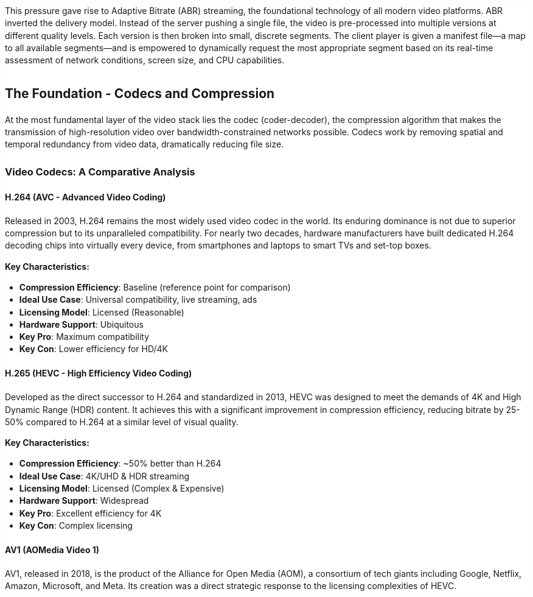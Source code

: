 This pressure gave rise to Adaptive Bitrate (ABR) streaming, the foundational technology of all modern video platforms. ABR inverted the delivery model. Instead of the server pushing a single file, the video is pre-processed into multiple versions at different quality levels. Each version is then broken into small, discrete segments. The client player is given a manifest file—a map to all available segments—and is empowered to dynamically request the most appropriate segment based on its real-time assessment of network conditions, screen size, and CPU capabilities.

## The Foundation - Codecs and Compression

At the most fundamental layer of the video stack lies the codec (coder-decoder), the compression algorithm that makes the transmission of high-resolution video over bandwidth-constrained networks possible. Codecs work by removing spatial and temporal redundancy from video data, dramatically reducing file size.

### Video Codecs: A Comparative Analysis

#### H.264 (AVC - Advanced Video Coding)

Released in 2003, H.264 remains the most widely used video codec in the world. Its enduring dominance is not due to superior compression but to its unparalleled compatibility. For nearly two decades, hardware manufacturers have built dedicated H.264 decoding chips into virtually every device, from smartphones and laptops to smart TVs and set-top boxes.

**Key Characteristics:**

- **Compression Efficiency**: Baseline (reference point for comparison)
- **Ideal Use Case**: Universal compatibility, live streaming, ads
- **Licensing Model**: Licensed (Reasonable)
- **Hardware Support**: Ubiquitous
- **Key Pro**: Maximum compatibility
- **Key Con**: Lower efficiency for HD/4K

#### H.265 (HEVC - High Efficiency Video Coding)

Developed as the direct successor to H.264 and standardized in 2013, HEVC was designed to meet the demands of 4K and High Dynamic Range (HDR) content. It achieves this with a significant improvement in compression efficiency, reducing bitrate by 25-50% compared to H.264 at a similar level of visual quality.

**Key Characteristics:**

- **Compression Efficiency**: ~50% better than H.264
- **Ideal Use Case**: 4K/UHD & HDR streaming
- **Licensing Model**: Licensed (Complex & Expensive)
- **Hardware Support**: Widespread
- **Key Pro**: Excellent efficiency for 4K
- **Key Con**: Complex licensing

#### AV1 (AOMedia Video 1)

AV1, released in 2018, is the product of the Alliance for Open Media (AOM), a consortium of tech giants including Google, Netflix, Amazon, Microsoft, and Meta. Its creation was a direct strategic response to the licensing complexities of HEVC.
